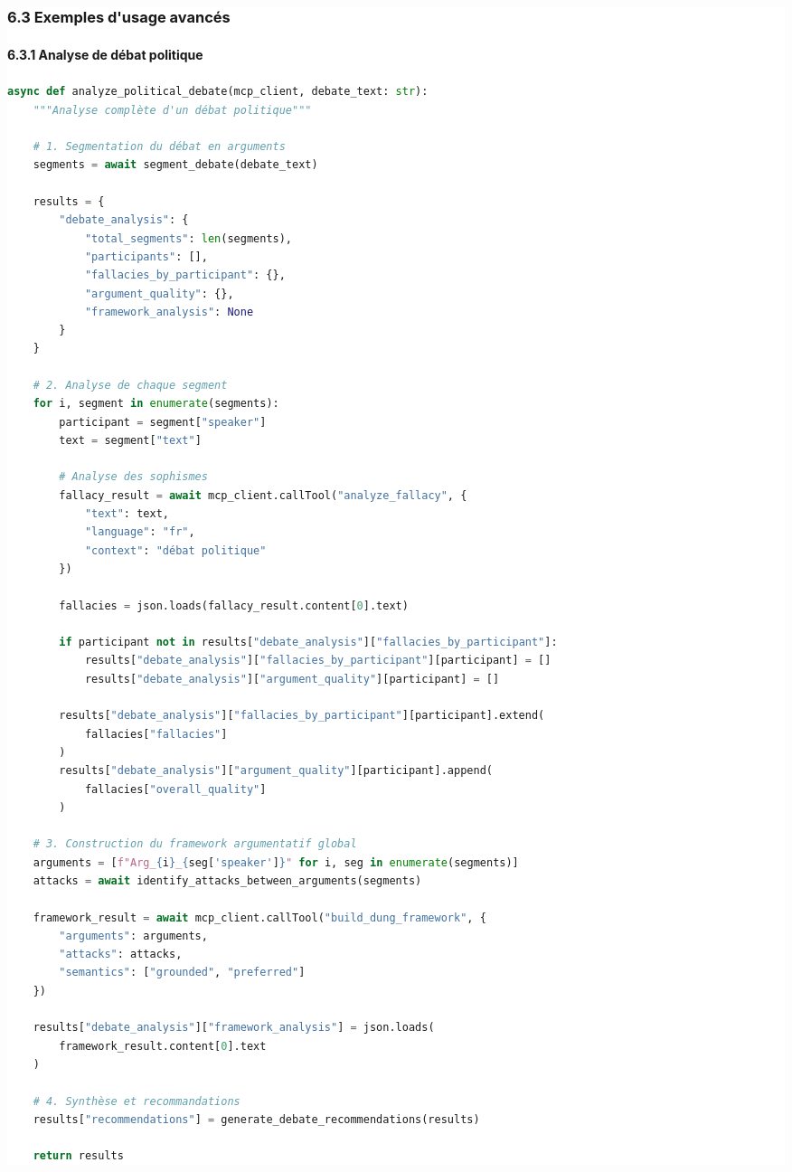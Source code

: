 ### 6.3 Exemples d'usage avancés

#### 6.3.1 Analyse de débat politique

```python
async def analyze_political_debate(mcp_client, debate_text: str):
    """Analyse complète d'un débat politique"""
    
    # 1. Segmentation du débat en arguments
    segments = await segment_debate(debate_text)
    
    results = {
        "debate_analysis": {
            "total_segments": len(segments),
            "participants": [],
            "fallacies_by_participant": {},
            "argument_quality": {},
            "framework_analysis": None
        }
    }
    
    # 2. Analyse de chaque segment
    for i, segment in enumerate(segments):
        participant = segment["speaker"]
        text = segment["text"]
        
        # Analyse des sophismes
        fallacy_result = await mcp_client.callTool("analyze_fallacy", {
            "text": text,
            "language": "fr",
            "context": "débat politique"
        })
        
        fallacies = json.loads(fallacy_result.content[0].text)
        
        if participant not in results["debate_analysis"]["fallacies_by_participant"]:
            results["debate_analysis"]["fallacies_by_participant"][participant] = []
            results["debate_analysis"]["argument_quality"][participant] = []
        
        results["debate_analysis"]["fallacies_by_participant"][participant].extend(
            fallacies["fallacies"]
        )
        results["debate_analysis"]["argument_quality"][participant].append(
            fallacies["overall_quality"]
        )
    
    # 3. Construction du framework argumentatif global
    arguments = [f"Arg_{i}_{seg['speaker']}" for i, seg in enumerate(segments)]
    attacks = await identify_attacks_between_arguments(segments)
    
    framework_result = await mcp_client.callTool("build_dung_framework", {
        "arguments": arguments,
        "attacks": attacks,
        "semantics": ["grounded", "preferred"]
    })
    
    results["debate_analysis"]["framework_analysis"] = json.loads(
        framework_result.content[0].text
    )
    
    # 4. Synthèse et recommandations
    results["recommendations"] = generate_debate_recommendations(results)
    
    return results
```
